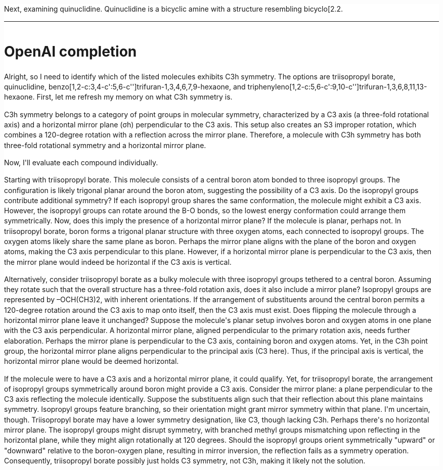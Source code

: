 Next, examining quinuclidine. Quinuclidine is a bicyclic amine with a structure resembling bicyclo[2.2.

---

# OpenAI completion

Alright, so I need to identify which of the listed molecules exhibits C3h symmetry. The options are triisopropyl borate, quinuclidine, benzo[1,2-c:3,4-c':5,6-c'']trifuran-1,3,4,6,7,9-hexaone, and triphenyleno[1,2-c:5,6-c':9,10-c'']trifuran-1,3,6,8,11,13-hexaone. First, let me refresh my memory on what C3h symmetry is.

C3h symmetry belongs to a category of point groups in molecular symmetry, characterized by a C3 axis (a three-fold rotational axis) and a horizontal mirror plane (σh) perpendicular to the C3 axis. This setup also creates an S3 improper rotation, which combines a 120-degree rotation with a reflection across the mirror plane. Therefore, a molecule with C3h symmetry has both three-fold rotational symmetry and a horizontal mirror plane.

Now, I'll evaluate each compound individually.

Starting with triisopropyl borate. This molecule consists of a central boron atom bonded to three isopropyl groups. The configuration is likely trigonal planar around the boron atom, suggesting the possibility of a C3 axis. Do the isopropyl groups contribute additional symmetry? If each isopropyl group shares the same conformation, the molecule might exhibit a C3 axis. However, the isopropyl groups can rotate around the B-O bonds, so the lowest energy conformation could arrange them symmetrically. Now, does this imply the presence of a horizontal mirror plane? If the molecule is planar, perhaps not. In triisopropyl borate, boron forms a trigonal planar structure with three oxygen atoms, each connected to isopropyl groups. The oxygen atoms likely share the same plane as boron. Perhaps the mirror plane aligns with the plane of the boron and oxygen atoms, making the C3 axis perpendicular to this plane. However, if a horizontal mirror plane is perpendicular to the C3 axis, then the mirror plane would indeed be horizontal if the C3 axis is vertical.

Alternatively, consider triisopropyl borate as a bulky molecule with three isopropyl groups tethered to a central boron. Assuming they rotate such that the overall structure has a three-fold rotation axis, does it also include a mirror plane? Isopropyl groups are represented by –OCH(CH3)2, with inherent orientations. If the arrangement of substituents around the central boron permits a 120-degree rotation around the C3 axis to map onto itself, then the C3 axis must exist. Does flipping the molecule through a horizontal mirror plane leave it unchanged? Suppose the molecule's planar setup involves boron and oxygen atoms in one plane with the C3 axis perpendicular. A horizontal mirror plane, aligned perpendicular to the primary rotation axis, needs further elaboration. Perhaps the mirror plane is perpendicular to the C3 axis, containing boron and oxygen atoms. Yet, in the C3h point group, the horizontal mirror plane aligns perpendicular to the principal axis (C3 here). Thus, if the principal axis is vertical, the horizontal mirror plane would be deemed horizontal.

If the molecule were to have a C3 axis and a horizontal mirror plane, it could qualify. Yet, for triisopropyl borate, the arrangement of isopropyl groups symmetrically around boron might provide a C3 axis. Consider the mirror plane: a plane perpendicular to the C3 axis reflecting the molecule identically. Suppose the substituents align such that their reflection about this plane maintains symmetry. Isopropyl groups feature branching, so their orientation might grant mirror symmetry within that plane. I'm uncertain, though. Triisopropyl borate may have a lower symmetry designation, like C3, though lacking C3h. Perhaps there's no horizontal mirror plane. The isopropyl groups might disrupt symmetry, with branched methyl groups mismatching upon reflecting in the horizontal plane, while they might align rotationally at 120 degrees. Should the isopropyl groups orient symmetrically "upward" or "downward" relative to the boron-oxygen plane, resulting in mirror inversion, the reflection fails as a symmetry operation. Consequently, triisopropyl borate possibly just holds C3 symmetry, not C3h, making it likely not the solution.
